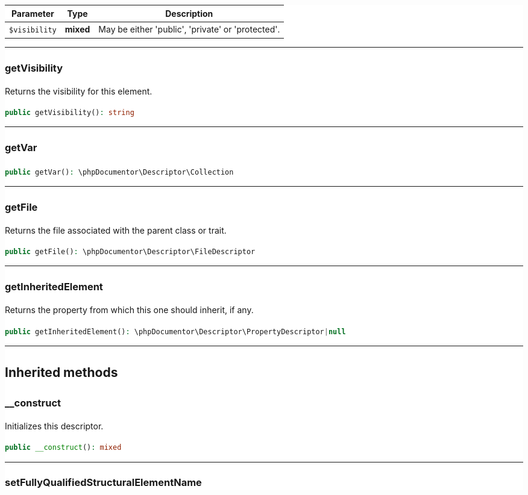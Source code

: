 | Parameter | Type | Description |
|-----------|------|-------------|
| `$visibility` | **mixed** | May be either &#039;public&#039;, &#039;private&#039; or &#039;protected&#039;. |

***

### getVisibility

Returns the visibility for this element.

```php
public getVisibility(): string
```

***

### getVar

```php
public getVar(): \phpDocumentor\Descriptor\Collection
```

***

### getFile

Returns the file associated with the parent class or trait.

```php
public getFile(): \phpDocumentor\Descriptor\FileDescriptor
```

***

### getInheritedElement

Returns the property from which this one should inherit, if any.

```php
public getInheritedElement(): \phpDocumentor\Descriptor\PropertyDescriptor|null
```

***

## Inherited methods

### __construct

Initializes this descriptor.

```php
public __construct(): mixed
```

***

### setFullyQualifiedStructuralElementName
